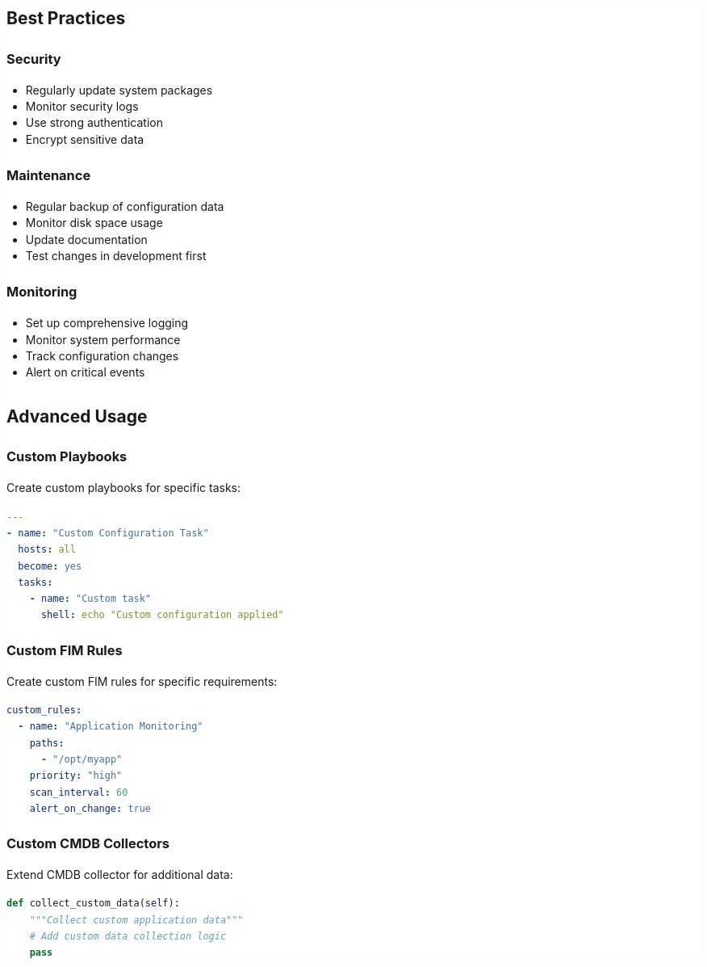 ## Best Practices

### Security
- Regularly update system packages
- Monitor security logs
- Use strong authentication
- Encrypt sensitive data

### Maintenance
- Regular backup of configuration data
- Monitor disk space usage
- Update documentation
- Test changes in development first

### Monitoring
- Set up comprehensive logging
- Monitor system performance
- Track configuration changes
- Alert on critical events

## Advanced Usage

### Custom Playbooks
Create custom playbooks for specific tasks:
```yaml
---
- name: "Custom Configuration Task"
  hosts: all
  become: yes
  tasks:
    - name: "Custom task"
      shell: echo "Custom configuration applied"
```

### Custom FIM Rules
Create custom FIM rules for specific requirements:
```yaml
custom_rules:
  - name: "Application Monitoring"
    paths:
      - "/opt/myapp"
    priority: "high"
    scan_interval: 60
    alert_on_change: true
```

### Custom CMDB Collectors
Extend CMDB collector for additional data:
```python
def collect_custom_data(self):
    """Collect custom application data"""
    # Add custom data collection logic
    pass
```
